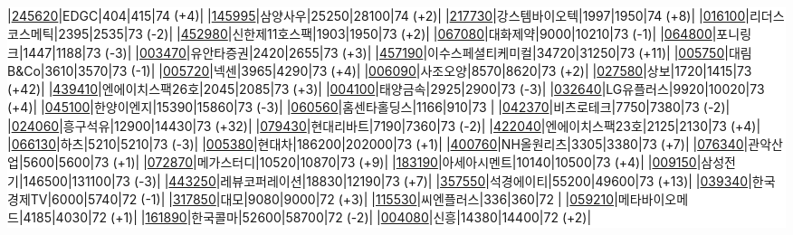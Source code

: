 |[245620](https://finance.daum.net/quotes/A245620)|EDGC|404|415|74 (+4)|
|[145995](https://finance.daum.net/quotes/A145995)|삼양사우|25250|28100|74 (+2)|
|[217730](https://finance.daum.net/quotes/A217730)|강스템바이오텍|1997|1950|74 (+8)|
|[016100](https://finance.daum.net/quotes/A016100)|리더스코스메틱|2395|2535|73 (-2)|
|[452980](https://finance.daum.net/quotes/A452980)|신한제11호스팩|1903|1950|73 (+2)|
|[067080](https://finance.daum.net/quotes/A067080)|대화제약|9000|10210|73 (-1)|
|[064800](https://finance.daum.net/quotes/A064800)|포니링크|1447|1188|73 (-3)|
|[003470](https://finance.daum.net/quotes/A003470)|유안타증권|2420|2655|73 (+3)|
|[457190](https://finance.daum.net/quotes/A457190)|이수스페셜티케미컬|34720|31250|73 (+11)|
|[005750](https://finance.daum.net/quotes/A005750)|대림B&Co|3610|3570|73 (-1)|
|[005720](https://finance.daum.net/quotes/A005720)|넥센|3965|4290|73 (+4)|
|[006090](https://finance.daum.net/quotes/A006090)|사조오양|8570|8620|73 (+2)|
|[027580](https://finance.daum.net/quotes/A027580)|상보|1720|1415|73 (+42)|
|[439410](https://finance.daum.net/quotes/A439410)|엔에이치스팩26호|2045|2085|73 (+3)|
|[004100](https://finance.daum.net/quotes/A004100)|태양금속|2925|2900|73 (-3)|
|[032640](https://finance.daum.net/quotes/A032640)|LG유플러스|9920|10020|73 (+4)|
|[045100](https://finance.daum.net/quotes/A045100)|한양이엔지|15390|15860|73 (-3)|
|[060560](https://finance.daum.net/quotes/A060560)|홈센타홀딩스|1166|910|73 |
|[042370](https://finance.daum.net/quotes/A042370)|비츠로테크|7750|7380|73 (-2)|
|[024060](https://finance.daum.net/quotes/A024060)|흥구석유|12900|14430|73 (+32)|
|[079430](https://finance.daum.net/quotes/A079430)|현대리바트|7190|7360|73 (-2)|
|[422040](https://finance.daum.net/quotes/A422040)|엔에이치스팩23호|2125|2130|73 (+4)|
|[066130](https://finance.daum.net/quotes/A066130)|하츠|5210|5210|73 (-3)|
|[005380](https://finance.daum.net/quotes/A005380)|현대차|186200|202000|73 (+1)|
|[400760](https://finance.daum.net/quotes/A400760)|NH올원리츠|3305|3380|73 (+7)|
|[076340](https://finance.daum.net/quotes/A076340)|관악산업|5600|5600|73 (+1)|
|[072870](https://finance.daum.net/quotes/A072870)|메가스터디|10520|10870|73 (+9)|
|[183190](https://finance.daum.net/quotes/A183190)|아세아시멘트|10140|10500|73 (+4)|
|[009150](https://finance.daum.net/quotes/A009150)|삼성전기|146500|131100|73 (-3)|
|[443250](https://finance.daum.net/quotes/A443250)|레뷰코퍼레이션|18830|12190|73 (+7)|
|[357550](https://finance.daum.net/quotes/A357550)|석경에이티|55200|49600|73 (+13)|
|[039340](https://finance.daum.net/quotes/A039340)|한국경제TV|6000|5740|72 (-1)|
|[317850](https://finance.daum.net/quotes/A317850)|대모|9080|9000|72 (+3)|
|[115530](https://finance.daum.net/quotes/A115530)|씨엔플러스|336|360|72 |
|[059210](https://finance.daum.net/quotes/A059210)|메타바이오메드|4185|4030|72 (+1)|
|[161890](https://finance.daum.net/quotes/A161890)|한국콜마|52600|58700|72 (-2)|
|[004080](https://finance.daum.net/quotes/A004080)|신흥|14380|14400|72 (+2)|